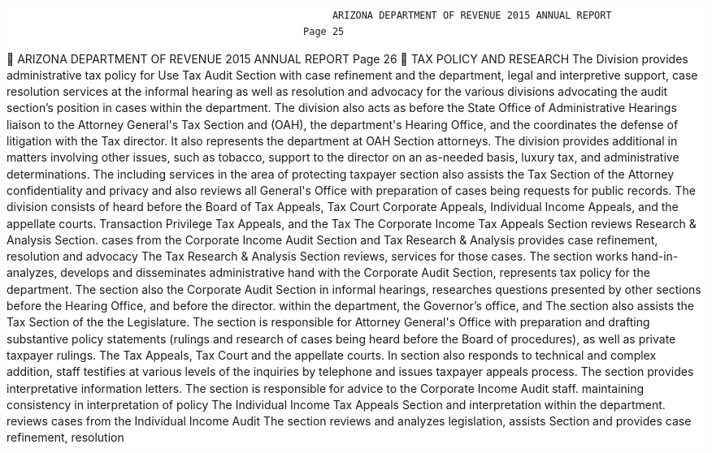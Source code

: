 


                                                            ARIZONA DEPARTMENT OF REVENUE 2015 ANNUAL REPORT
                                                       Page 25
     ARIZONA DEPARTMENT OF REVENUE 2015 ANNUAL REPORT
Page 26
                           TAX POLICY AND RESEARCH
The Division provides administrative tax policy for           Use Tax Audit Section with case refinement and
the department, legal and interpretive support, case          resolution services at the informal hearing as well as
resolution and advocacy for the various divisions             advocating the audit section’s position in cases
within the department. The division also acts as              before the State Office of Administrative Hearings
liaison to the Attorney General's Tax Section and             (OAH), the department's Hearing Office, and the
coordinates the defense of litigation with the Tax            director. It also represents the department at OAH
Section attorneys. The division provides additional           in matters involving other issues, such as tobacco,
support to the director on an as-needed basis,                luxury tax, and administrative determinations. The
including services in the area of protecting taxpayer         section also assists the Tax Section of the Attorney
confidentiality and privacy and also reviews all              General's Office with preparation of cases being
requests for public records. The division consists of         heard before the Board of Tax Appeals, Tax Court
Corporate Appeals, Individual Income Appeals,                 and the appellate courts.
Transaction Privilege Tax Appeals, and the Tax                The Corporate Income Tax Appeals Section reviews
Research & Analysis Section.                                  cases from the Corporate Income Audit Section and
Tax Research & Analysis                                       provides case refinement, resolution and advocacy
The Tax Research & Analysis Section reviews,                  services for those cases. The section works hand-in-
analyzes, develops and disseminates administrative            hand with the Corporate Audit Section, represents
tax policy for the department. The section also               the Corporate Audit Section in informal hearings,
researches questions presented by other sections              before the Hearing Office, and before the director.
within the department, the Governor’s office, and             The section also assists the Tax Section of the
the Legislature. The section is responsible for               Attorney General's Office with preparation and
drafting substantive policy statements (rulings and           research of cases being heard before the Board of
procedures), as well as private taxpayer rulings. The         Tax Appeals, Tax Court and the appellate courts. In
section also responds to technical and complex                addition, staff testifies at various levels of the
inquiries by telephone and issues taxpayer                    appeals process. The section provides interpretative
information letters. The section is responsible for           advice to the Corporate Income Audit staff.
maintaining consistency in interpretation of policy           The Individual Income Tax Appeals Section
and interpretation within the department.                     reviews cases from the Individual Income Audit
The section reviews and analyzes legislation, assists         Section and provides case refinement, resolution